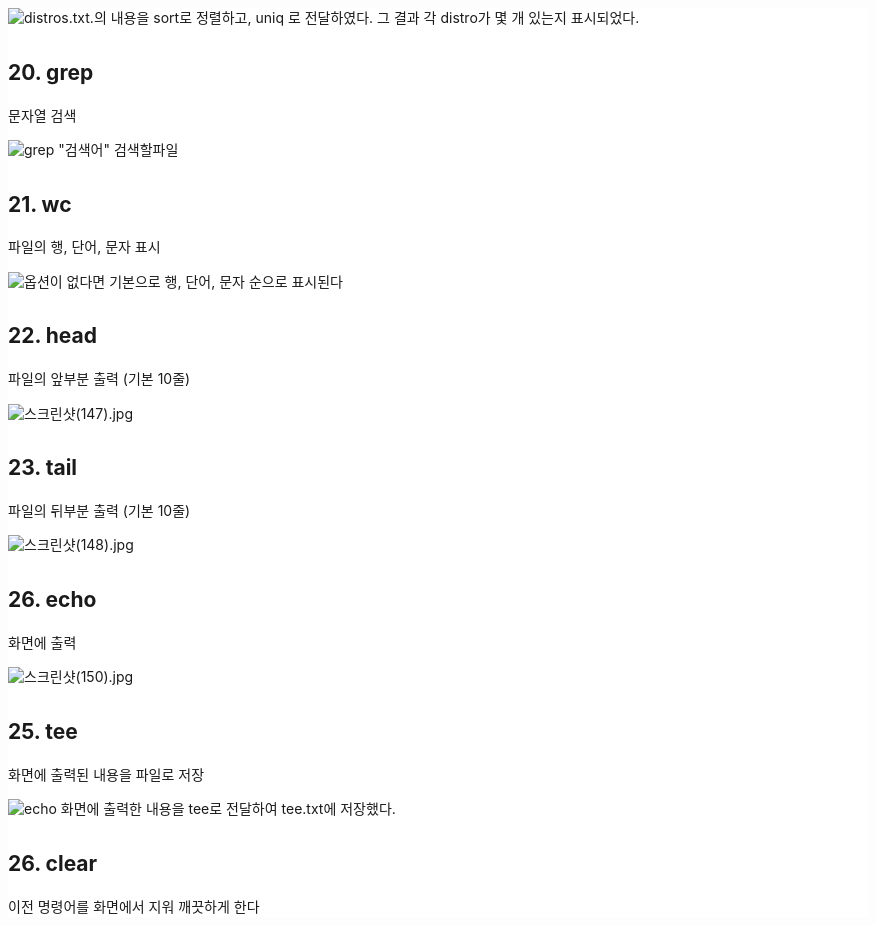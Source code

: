 ![distros.txt.의 내용을 sort로 정렬하고, uniq 로 전달하였다. 그 결과 각 distro가 몇 개 있는지 표시되었다.]({{site.baseurl}}/_posts/스크린샷(144).jpg)




## 20. grep
문자열 검색

![grep "검색어" 검색할파일]({{site.baseurl}}/_posts/스크린샷(145).jpg)




## 21. wc
파일의 행, 단어, 문자 표시

![옵션이 없다면 기본으로 행, 단어, 문자 순으로 표시된다]({{site.baseurl}}/_posts/스크린샷(146).jpg)




## 22. head
파일의 앞부분 출력 (기본 10줄)

![스크린샷(147).jpg]({{site.baseurl}}/_posts/스크린샷(147).jpg)




## 23. tail
파일의 뒤부분 출력 (기본 10줄)

![스크린샷(148).jpg]({{site.baseurl}}/_posts/스크린샷(148).jpg)




## 26. echo
화면에 출력

![스크린샷(150).jpg]({{site.baseurl}}/_posts/스크린샷(150).jpg)




## 25. tee
화면에 출력된 내용을 파일로 저장

![echo 화면에 출력한 내용을 tee로 전달하여 tee.txt에 저장했다.]({{site.baseurl}}/_posts/스크린샷(151).jpg)




## 26. clear
이전 명령어를 화면에서 지워 깨끗하게 한다

